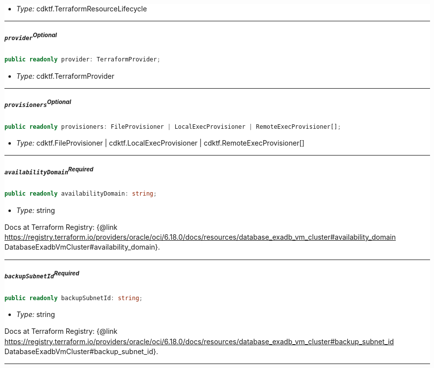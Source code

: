 - *Type:* cdktf.TerraformResourceLifecycle

---

##### `provider`<sup>Optional</sup> <a name="provider" id="rhizo-co-terraform-provider-oci.databaseExadbVmCluster.DatabaseExadbVmClusterConfig.property.provider"></a>

```typescript
public readonly provider: TerraformProvider;
```

- *Type:* cdktf.TerraformProvider

---

##### `provisioners`<sup>Optional</sup> <a name="provisioners" id="rhizo-co-terraform-provider-oci.databaseExadbVmCluster.DatabaseExadbVmClusterConfig.property.provisioners"></a>

```typescript
public readonly provisioners: FileProvisioner | LocalExecProvisioner | RemoteExecProvisioner[];
```

- *Type:* cdktf.FileProvisioner | cdktf.LocalExecProvisioner | cdktf.RemoteExecProvisioner[]

---

##### `availabilityDomain`<sup>Required</sup> <a name="availabilityDomain" id="rhizo-co-terraform-provider-oci.databaseExadbVmCluster.DatabaseExadbVmClusterConfig.property.availabilityDomain"></a>

```typescript
public readonly availabilityDomain: string;
```

- *Type:* string

Docs at Terraform Registry: {@link https://registry.terraform.io/providers/oracle/oci/6.18.0/docs/resources/database_exadb_vm_cluster#availability_domain DatabaseExadbVmCluster#availability_domain}.

---

##### `backupSubnetId`<sup>Required</sup> <a name="backupSubnetId" id="rhizo-co-terraform-provider-oci.databaseExadbVmCluster.DatabaseExadbVmClusterConfig.property.backupSubnetId"></a>

```typescript
public readonly backupSubnetId: string;
```

- *Type:* string

Docs at Terraform Registry: {@link https://registry.terraform.io/providers/oracle/oci/6.18.0/docs/resources/database_exadb_vm_cluster#backup_subnet_id DatabaseExadbVmCluster#backup_subnet_id}.

---

